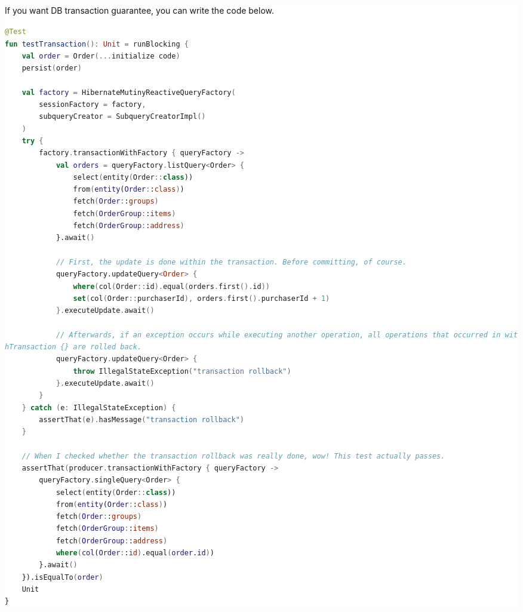 If you want DB transaction guarantee, you can write the code below.

```kotlin
@Test
fun testTransaction(): Unit = runBlocking {
    val order = Order(...initialize code)
    persist(order)

    val factory = HibernateMutinyReactiveQueryFactory(
        sessionFactory = factory,
        subqueryCreator = SubqueryCreatorImpl()
    )
    try {
        factory.transactionWithFactory { queryFactory ->
            val orders = queryFactory.listQuery<Order> {
                select(entity(Order::class))
                from(entity(Order::class))
                fetch(Order::groups)
                fetch(OrderGroup::items)
                fetch(OrderGroup::address)
            }.await()

            // First, the update is done within the transaction. Before committing, of course.
            queryFactory.updateQuery<Order> {
                where(col(Order::id).equal(orders.first().id))
                set(col(Order::purchaserId), orders.first().purchaserId + 1)
            }.executeUpdate.await()
            
            // Afterwards, if an exception occurs while executing another operation, all operations that occurred in withTransaction {} are rolled back.
            queryFactory.updateQuery<Order> {
                throw IllegalStateException("transaction rollback")
            }.executeUpdate.await()
        }
    } catch (e: IllegalStateException) {
        assertThat(e).hasMessage("transaction rollback")
    }

    // When I checked whether the transaction rollback was really done, wow! This test actually passes.
    assertThat(producer.transactionWithFactory { queryFactory ->
        queryFactory.singleQuery<Order> {
            select(entity(Order::class))
            from(entity(Order::class))
            fetch(Order::groups)
            fetch(OrderGroup::items)
            fetch(OrderGroup::address)
            where(col(Order::id).equal(order.id))
        }.await()
    }).isEqualTo(order)
    Unit
}

```
